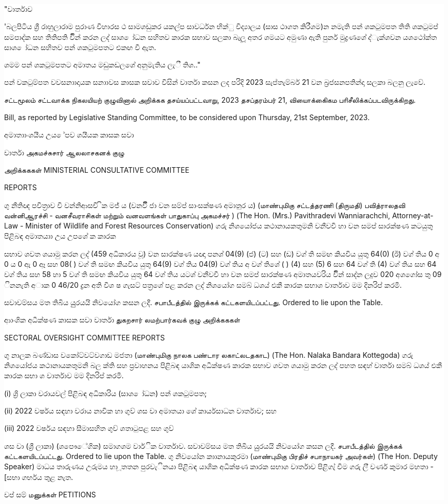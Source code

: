 "වාර්තාව

'බලපිටිය ශ්‍රී රාහුලාරාම පුරාණ විහාරස ථ සාමශඩුකර යකල්ප සාවර්ධන භික්ු විද්‍යාලය (සාස ථාගත කිරීශම)න නමැති පන් ශකටුමපත තිති ශකටුමප් සමපාද්‍ක සහ තිතිපති විින් කරන ලද්‍ සාශ ෝධන සහිතව කාරක සභාව සලකා බැලූ අතර ශමයට අමුණා ඇති පුනර් මුද්‍රණශේ ද්‍ැක්ශවන යශථෝක්ත සාශ ෝධන සහිතව පන් ශකටුමපතට එකඟ වී ඇත.

ශමම පන් ශකටුමපතට අමාතය මඩුකඩලශේ අනුමැතිය ලැී තිශ.."

පන් වකටුම්පත ව‍වසනාාදායක සනාාවස කාසක සවාව විසින් වාර්තා කසන ලද පරිදි 2023 සැප්තැම්බර් 21 වන බ්‍රජසනපතින්දා සලකා බලනු ලැවේ.

சட்டமூலம் சட்டவாக்க நிகலயியற் குழுவினால் அறிக்கக தசய்யப்பட்டவாறு, 2023 தசப்தரம்பர் 21, வியாைக்கிைகம பாிசீலிக்கப்படவிருக்கிறது.

Bill, as reported by Legislative Standing Committee, to be considered upon Thursday, 21st September, 2023.

අමාත‍ාාංශයීය උය ේපව ශයීයක කාසක සවා

වාර්තා அகமச்சுசார் ஆலலாசகனக் குழு

அறிக்கககள் MINISTERIAL CONSULTATIVE COMMITTEE

REPORTS

ගු නීතිඥ පවිත්‍රාව වි වන්නිආසචි ික මජ් ය (වනවීී ජා වන සම්ප් සාංසක්ෂණ අමාත‍ුර ය) (மாண்புமிகு சட்டத்தரணி (திருமதி) பவித்ராலதவி வன்னிஆரச்சி - வனசீவராசிகள் மற்றும் வனவளங்கள் பாதுகாப்பு அகமச்சர் ) (The Hon. (Mrs.) Pavithradevi Wanniarachchi, Attorney-at-Law - Minister of Wildlife and Forest Resources Conservation) ගරු නිශයෝජය කථානායකතුමනි වනීවවී හා වන සමප් සාරක්ෂණ කටයුතු පිළිබඳ අමාතයාා උය උපශේ ක කාරක

සභාව ශවත ශයාමු කරන ලද්‍ (459 අධිකාරය වූ) වන සාරක්ෂණ යඥා පනශ් 04(9) (ජ) (ට) සහ (ඩ) වග් ති සමඟ කියවිය යුතු 64(0) (ඊ) වග් තිය 0 අ 0 ය 0 ඇ 0 ඈ සහ 08( ) වග් ති සමඟ කියවිය යුතු 64(9) වග් තිය 04(9) වග් තිය අ වග් තිශේ ( ) (4) සහ (5) 6 සහ 64 වග් ති (4) වග් තිය සහ 64 වග් තිය සහ 58 හා 5 වග් ති සමඟ කියවිය යුතු 64 වග් තිය යටශ් වනීවවී හා වන සමප් සාරක්ෂණ අමාතයවරිය විින් සාද්‍න ලදුව 020 අශගෝස තු 09 ිනනැති අාක 0 46/20 ද්‍රන අති විශ ෂ ගැසට් පත්‍රශේ පළ කරන ලද්‍ නිශයෝග සමබ් ධශය් එකී කාරක සභාශ වාර්තාව මම දිනරිප් කරමි.

සවාවම්සය මත තිබිය යුුරයයි නිවයෝග කසන ලදී. சபாபீடத்தில் இருக்கக் கட்டகளயிடப்பட்டது. Ordered to lie upon the Table.

ආාංශික අධීක්ෂණ කාසක සවා වාර්තා துகறசார் லமற்பார்கவக் குழு அறிக்கககள்

SECTORAL OVERSIGHT COMMITTEE REPORTS

ගු නාලක බණ්ඩාස වකෝට්වට්වගාඩ මජතා (மாண்புமிகு நாலக பண்டார லகாட்லடதகாட) (The Hon. Nalaka Bandara Kottegoda) ගරු නිශයෝජය කථානායකතුමනි බල ක්ති සහ ප්‍රවාහනය පිළිබඳ යාශික අධීක්ෂණ කාරක සභාව ශවත ශයාමු කරන ලද්‍ පහත සඳහ් වාර්තා සමබ් ධශය් එකී කාරක සභා ශ වාර්තාව මම දිනරිප් කරමි.

(i) ශ්‍රි ලාකා වරායවල් පිළිබඳ අධිකාරිය (සාශ ෝධන) පන් ශකටුමපත;

(ii) 2022 වර්ෂය සඳහා වරාය නාවික හා ගුව් ශස වා අමාතයා ශේ කාර්යසාධන වාර්තාව; සහ

(iii) 2022 වර්ෂය සඳහා සීමාසහිත ගුව් ශතාටුපළ සහ ගුව්

ශස වා (ශ්‍රී ලාකා) (ශපෞේගික) සමාගශම වාර්ික වාර්තාව. සවාවම්සය මත තිබිය යුුරයයි නිවයෝග කසන ලදී. சபாபீடத்தில் இருக்கக் கட்டகளயிடப்பட்டது. Ordered to lie upon the Table. ගු නිවයෝන‍ කාානායකුරමා (மாண்புமிகு பிரதிச் சபாநாயகர் அவர்கள்) (The Hon. Deputy Speaker) මාධය තාරුණය උරුමය හා ූතතන පුරවැිනයා පිළිබඳ යාශික අධීක්ෂණ කාරක සභාශ වාර්තාව පිළිගැ් වීම ගරු ලි් වර්ණ කුමාර මහතා - [සභා ගර්භය තුළ නැත.

වප් සම් மனுக்கள் PETITIONS
